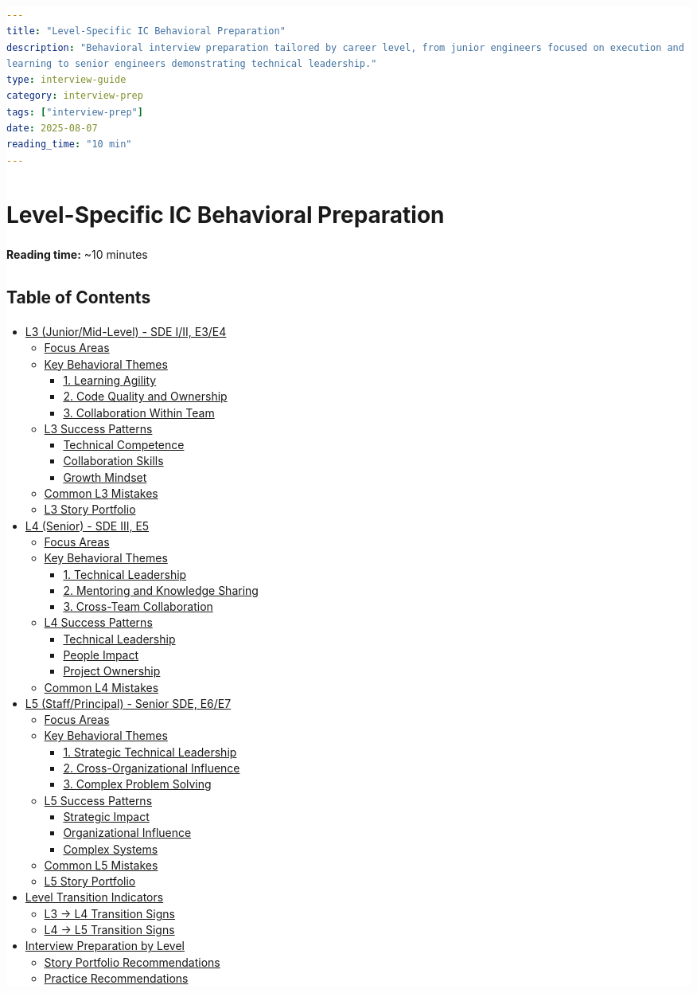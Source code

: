 ```yaml
---
title: "Level-Specific IC Behavioral Preparation"
description: "Behavioral interview preparation tailored by career level, from junior engineers focused on execution and learning to senior engineers demonstrating technical leadership."
type: interview-guide
category: interview-prep
tags: ["interview-prep"]
date: 2025-08-07
reading_time: "10 min"
---
```


# Level-Specific IC Behavioral Preparation

**Reading time:** ~10 minutes

## Table of Contents

- [L3 (Junior/Mid-Level) - SDE I/II, E3/E4](#l3-juniormid-level-sde-iii-e3e4)
  - [Focus Areas](#focus-areas)
  - [Key Behavioral Themes](#key-behavioral-themes)
    - [1. Learning Agility](#1-learning-agility)
    - [2. Code Quality and Ownership](#2-code-quality-and-ownership)
    - [3. Collaboration Within Team](#3-collaboration-within-team)
  - [L3 Success Patterns](#l3-success-patterns)
    - [Technical Competence](#technical-competence)
    - [Collaboration Skills](#collaboration-skills)
    - [Growth Mindset](#growth-mindset)
  - [Common L3 Mistakes](#common-l3-mistakes)
  - [L3 Story Portfolio](#l3-story-portfolio)
- [L4 (Senior) - SDE III, E5](#l4-senior-sde-iii-e5)
  - [Focus Areas](#focus-areas)
  - [Key Behavioral Themes](#key-behavioral-themes)
    - [1. Technical Leadership](#1-technical-leadership)
    - [2. Mentoring and Knowledge Sharing](#2-mentoring-and-knowledge-sharing)
    - [3. Cross-Team Collaboration](#3-cross-team-collaboration)
  - [L4 Success Patterns](#l4-success-patterns)
    - [Technical Leadership](#technical-leadership)
    - [People Impact](#people-impact)
    - [Project Ownership](#project-ownership)
  - [Common L4 Mistakes](#common-l4-mistakes)
- [L5 (Staff/Principal) - Senior SDE, E6/E7](#l5-staffprincipal-senior-sde-e6e7)
  - [Focus Areas](#focus-areas)
  - [Key Behavioral Themes](#key-behavioral-themes)
    - [1. Strategic Technical Leadership](#1-strategic-technical-leadership)
    - [2. Cross-Organizational Influence](#2-cross-organizational-influence)
    - [3. Complex Problem Solving](#3-complex-problem-solving)
  - [L5 Success Patterns](#l5-success-patterns)
    - [Strategic Impact](#strategic-impact)
    - [Organizational Influence](#organizational-influence)
    - [Complex Systems](#complex-systems)
  - [Common L5 Mistakes](#common-l5-mistakes)
  - [L5 Story Portfolio](#l5-story-portfolio)
- [Level Transition Indicators](#level-transition-indicators)
  - [L3 → L4 Transition Signs](#l3-l4-transition-signs)
  - [L4 → L5 Transition Signs](#l4-l5-transition-signs)
- [Interview Preparation by Level](#interview-preparation-by-level)
  - [Story Portfolio Recommendations](#story-portfolio-recommendations)
  - [Practice Recommendations](#practice-recommendations)
